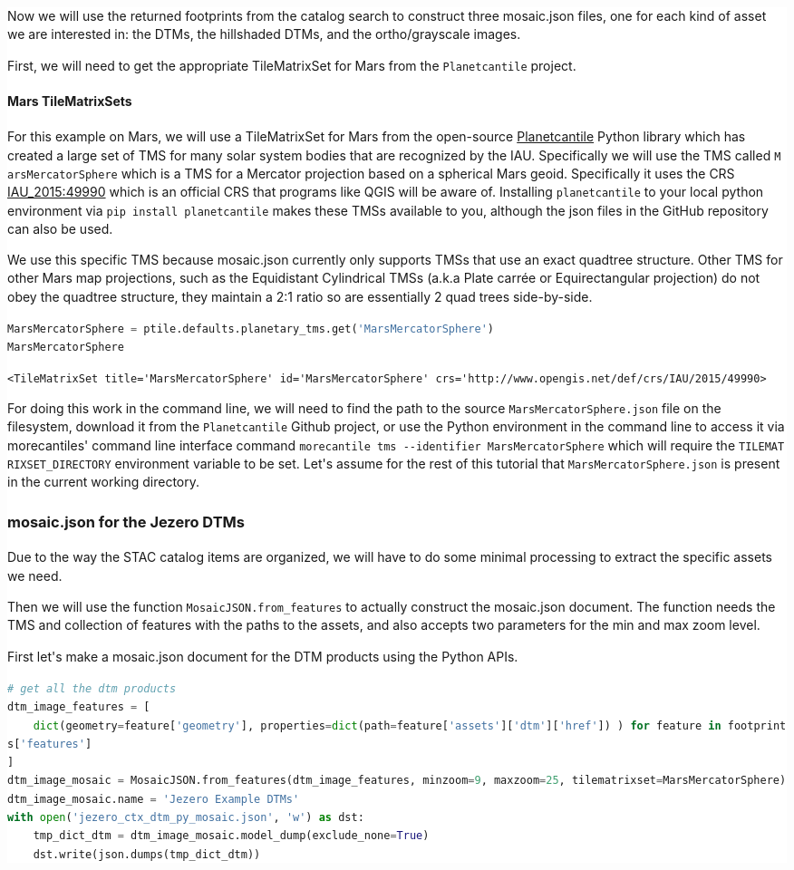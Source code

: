 
Now we will use the returned footprints from the catalog search to construct three mosaic.json files, one for each kind of asset we are interested in: the DTMs, the hillshaded DTMs, and the ortho/grayscale images. 

First, we will need to get the appropriate TileMatrixSet for Mars from the `Planetcantile` project.

#### Mars TileMatrixSets

For this example on Mars, we will use a TileMatrixSet for Mars from the open-source [Planetcantile](https://github.com/AndrewAnnex/planetcantile) Python library which has created a large set of TMS for many solar system bodies that are recognized by the IAU. Specifically we will use the TMS called `MarsMercatorSphere` which is a TMS for a Mercator projection based on a spherical Mars geoid. Specifically it uses the CRS [IAU_2015:49990](https://www.opengis.net/def/crs/IAU/2015/49990) which is an official CRS that programs like QGIS will be aware of. Installing `planetcantile` to your local python environment via `pip install planetcantile` makes these TMSs available to you, although the json files in the GitHub repository can also be used.

We use this specific TMS because mosaic.json currently only supports TMSs that use an exact quadtree structure. Other TMS for other Mars map projections, such as the Equidistant Cylindrical TMSs (a.k.a Plate carrée or Equirectangular projection) do not obey the quadtree structure, they maintain a 2:1 ratio so are essentially 2 quad trees side-by-side. 

```python
MarsMercatorSphere = ptile.defaults.planetary_tms.get('MarsMercatorSphere')
MarsMercatorSphere
```
    <TileMatrixSet title='MarsMercatorSphere' id='MarsMercatorSphere' crs='http://www.opengis.net/def/crs/IAU/2015/49990>

For doing this work in the command line, we will need to find the path to the source `MarsMercatorSphere.json` file on the filesystem, download it from the `Planetcantile` Github project, or use the Python environment in the command line to access it via morecantiles' command line interface command `morecantile tms --identifier MarsMercatorSphere` which will require the `TILEMATRIXSET_DIRECTORY` environment variable to be set. Let's assume for the rest of this tutorial that `MarsMercatorSphere.json` is present in the current working directory.

### mosaic.json for the Jezero DTMs

Due to the way the STAC catalog items are organized, we will have to do some minimal processing to extract the specific assets we need. 

Then we will use the function `MosaicJSON.from_features` to actually construct the mosaic.json document. The function needs the TMS and collection of features with the paths to the assets, and also accepts two parameters for the min and max zoom level.

First let's make a mosaic.json document for the DTM products using the Python APIs.

```python
# get all the dtm products 
dtm_image_features = [
    dict(geometry=feature['geometry'], properties=dict(path=feature['assets']['dtm']['href']) ) for feature in footprints['features']
]
dtm_image_mosaic = MosaicJSON.from_features(dtm_image_features, minzoom=9, maxzoom=25, tilematrixset=MarsMercatorSphere)
dtm_image_mosaic.name = 'Jezero Example DTMs'
with open('jezero_ctx_dtm_py_mosaic.json', 'w') as dst:
    tmp_dict_dtm = dtm_image_mosaic.model_dump(exclude_none=True)
    dst.write(json.dumps(tmp_dict_dtm))
```


[1]: https://medium.com/devseed/cog-talk-part-2-mosaics-bbbf474e66df "mosaic.json announcement"
[2]: https://github.com/developmentseed/mosaicjson-spec "mosaic.json specification"
[3]: https://en.wikipedia.org/wiki/Open_standard "Open Standard"
[4]: https://www.gdal.org/gdal_vrttut.html "GDAL VRT"
[5]: https://docs.ogc.org/is/17-083r4/17-083r4.html "Tile Matrix Set Specification"